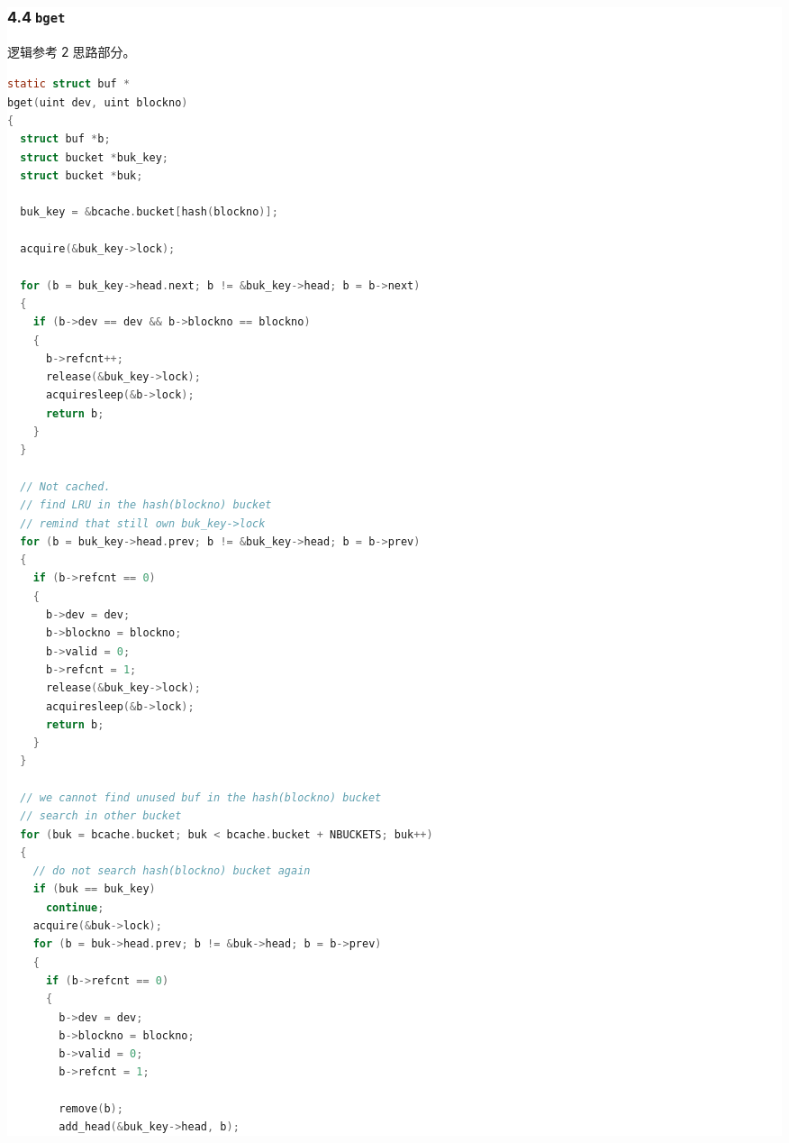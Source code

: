 ### 4.4 `bget`

逻辑参考 2 思路部分。

```c
static struct buf *
bget(uint dev, uint blockno)
{
  struct buf *b;
  struct bucket *buk_key;
  struct bucket *buk;

  buk_key = &bcache.bucket[hash(blockno)];

  acquire(&buk_key->lock);

  for (b = buk_key->head.next; b != &buk_key->head; b = b->next)
  {
    if (b->dev == dev && b->blockno == blockno)
    {
      b->refcnt++;
      release(&buk_key->lock);
      acquiresleep(&b->lock);
      return b;
    }
  }

  // Not cached.
  // find LRU in the hash(blockno) bucket
  // remind that still own buk_key->lock
  for (b = buk_key->head.prev; b != &buk_key->head; b = b->prev)
  {
    if (b->refcnt == 0)
    {
      b->dev = dev;
      b->blockno = blockno;
      b->valid = 0;
      b->refcnt = 1;
      release(&buk_key->lock);
      acquiresleep(&b->lock);
      return b;
    }
  }

  // we cannot find unused buf in the hash(blockno) bucket
  // search in other bucket
  for (buk = bcache.bucket; buk < bcache.bucket + NBUCKETS; buk++)
  {
    // do not search hash(blockno) bucket again
    if (buk == buk_key)
      continue;
    acquire(&buk->lock);
    for (b = buk->head.prev; b != &buk->head; b = b->prev)
    {
      if (b->refcnt == 0)
      {
        b->dev = dev;
        b->blockno = blockno;
        b->valid = 0;
        b->refcnt = 1;

        remove(b);
        add_head(&buk_key->head, b);

```